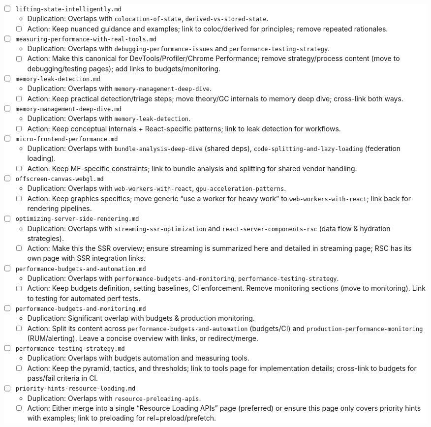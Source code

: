 - [ ] `lifting-state-intelligently.md`
  - Duplication: Overlaps with `colocation-of-state`, `derived-vs-stored-state`.
  - [ ] Action: Keep nuanced guidance and examples; link to coloc/derived for principles; remove repeated rationales.

- [ ] `measuring-performance-with-real-tools.md`
  - Duplication: Overlaps with `debugging-performance-issues` and `performance-testing-strategy`.
  - [ ] Action: Make this canonical for DevTools/Profiler/Chrome Performance; remove strategy/process content (move to debugging/testing pages); add links to budgets/monitoring.

- [ ] `memory-leak-detection.md`
  - Duplication: Overlaps with `memory-management-deep-dive`.
  - [ ] Action: Keep practical detection/triage steps; move theory/GC internals to memory deep dive; cross-link both ways.

- [ ] `memory-management-deep-dive.md`
  - Duplication: Overlaps with `memory-leak-detection`.
  - [ ] Action: Keep conceptual internals + React-specific patterns; link to leak detection for workflows.

- [ ] `micro-frontend-performance.md`
  - Duplication: Overlaps with `bundle-analysis-deep-dive` (shared deps), `code-splitting-and-lazy-loading` (federation loading).
  - [ ] Action: Keep MF-specific constraints; link to bundle analysis and splitting for shared vendor handling.

- [ ] `offscreen-canvas-webgl.md`
  - Duplication: Overlaps with `web-workers-with-react`, `gpu-acceleration-patterns`.
  - [ ] Action: Keep graphics specifics; move generic “use a worker for heavy work” to `web-workers-with-react`; link back for rendering pipelines.

- [ ] `optimizing-server-side-rendering.md`
  - Duplication: Overlaps with `streaming-ssr-optimization` and `react-server-components-rsc` (data flow & hydration strategies).
  - [ ] Action: Make this the SSR overview; ensure streaming is summarized here and detailed in streaming page; RSC has its own page with SSR integration links.

- [ ] `performance-budgets-and-automation.md`
  - Duplication: Overlaps with `performance-budgets-and-monitoring`, `performance-testing-strategy`.
  - [ ] Action: Keep budgets definition, setting baselines, CI enforcement. Remove monitoring sections (move to monitoring). Link to testing for automated perf tests.

- [ ] `performance-budgets-and-monitoring.md`
  - Duplication: Significant overlap with budgets & production monitoring.
  - [ ] Action: Split its content across `performance-budgets-and-automation` (budgets/CI) and `production-performance-monitoring` (RUM/alerting). Leave a concise overview with links, or redirect/merge.

- [ ] `performance-testing-strategy.md`
  - Duplication: Overlaps with budgets automation and measuring tools.
  - [ ] Action: Keep the pyramid, tactics, and thresholds; link to tools page for implementation details; cross-link to budgets for pass/fail criteria in CI.

- [ ] `priority-hints-resource-loading.md`
  - Duplication: Overlaps with `resource-preloading-apis`.
  - [ ] Action: Either merge into a single “Resource Loading APIs” page (preferred) or ensure this page only covers priority hints with examples; link to preloading for rel=preload/prefetch.
